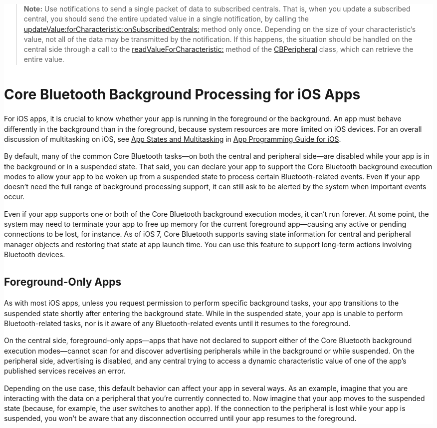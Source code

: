 > **Note:** Use notifications to send a single packet of data to subscribed centrals. That is, when you update a subscribed central, you should send the entire updated value in a single notification, by calling the [updateValue:forCharacteristic:onSubscribedCentrals:](https://developer.apple.com/library/ios/documentation/CoreBluetooth/Reference/CBPeripheralManager_Class/index.html#//apple_ref/occ/instm/CBPeripheralManager/updateValue:forCharacteristic:onSubscribedCentrals:) method only once.
> Depending on the size of your characteristic’s value, not all of the data may be transmitted by the notification. If this happens, the situation should be handled on the central side through a call to the [readValueForCharacteristic:](https://developer.apple.com/library/ios/documentation/CoreBluetooth/Reference/CBPeripheral_Class/index.html#//apple_ref/occ/instm/CBPeripheral/readValueForCharacteristic:) method of the [CBPeripheral](https://developer.apple.com/library/ios/documentation/CoreBluetooth/Reference/CBPeripheral_Class/index.html#//apple_ref/occ/cl/CBPeripheral) class, which can retrieve the entire value.

# Core Bluetooth Background Processing for iOS Apps

For iOS apps, it is crucial to know whether your app is running in the foreground or the background. An app must behave differently in the background than in the foreground, because system resources are more limited on iOS devices. For an overall discussion of multitasking on iOS, see [App States and Multitasking](https://developer.apple.com/library/ios/documentation/iPhone/Conceptual/iPhoneOSProgrammingGuide/BackgroundExecution/BackgroundExecution.html#//apple_ref/doc/uid/TP40007072-CH4) in [App Programming Guide for iOS](https://developer.apple.com/library/ios/documentation/iPhone/Conceptual/iPhoneOSProgrammingGuide/Introduction/Introduction.html#//apple_ref/doc/uid/TP40007072).

By default, many of the common Core Bluetooth tasks—on both the central and peripheral side—are disabled while your app is in the background or in a suspended state. That said, you can declare your app to support the Core Bluetooth background execution modes to allow your app to be woken up from a suspended state to process certain Bluetooth-related events. Even if your app doesn’t need the full range of background processing support, it can still ask to be alerted by the system when important events occur.

Even if your app supports one or both of the Core Bluetooth background execution modes, it can’t run forever. At some point, the system may need to terminate your app to free up memory for the current foreground app—causing any active or pending connections to be lost, for instance. As of iOS 7, Core Bluetooth supports saving state information for central and peripheral manager objects and restoring that state at app launch time. You can use this feature to support long-term actions involving Bluetooth devices.

## Foreground-Only Apps

As with most iOS apps, unless you request permission to perform specific background tasks, your app transitions to the suspended state shortly after entering the background state. While in the suspended state, your app is unable to perform Bluetooth-related tasks, nor is it aware of any Bluetooth-related events until it resumes to the foreground.

On the central side, foreground-only apps—apps that have not declared to support either of the Core Bluetooth background execution modes—cannot scan for and discover advertising peripherals while in the background or while suspended. On the peripheral side, advertising is disabled, and any central trying to access a dynamic characteristic value of one of the app’s published services receives an error.

Depending on the use case, this default behavior can affect your app in several ways. As an example, imagine that you are interacting with the data on a peripheral that you’re currently connected to. Now imagine that your app moves to the suspended state (because, for example, the user switches to another app). If the connection to the peripheral is lost while your app is suspended, you won’t be aware that any disconnection occurred until your app resumes to the foreground.
